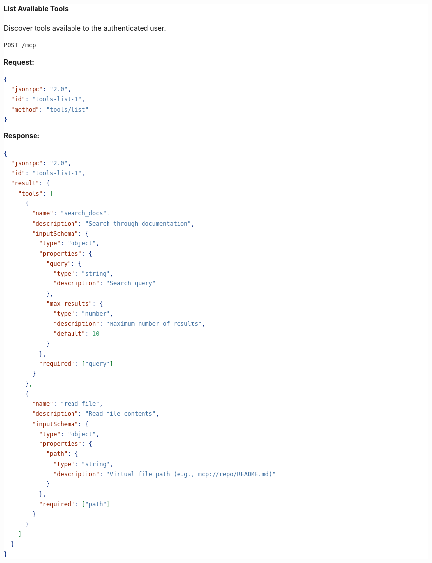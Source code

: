 #### List Available Tools

Discover tools available to the authenticated user.

```http
POST /mcp
```

**Request:**
```json
{
  "jsonrpc": "2.0",
  "id": "tools-list-1",
  "method": "tools/list"
}
```

**Response:**
```json
{
  "jsonrpc": "2.0",
  "id": "tools-list-1",
  "result": {
    "tools": [
      {
        "name": "search_docs",
        "description": "Search through documentation",
        "inputSchema": {
          "type": "object",
          "properties": {
            "query": {
              "type": "string",
              "description": "Search query"
            },
            "max_results": {
              "type": "number",
              "description": "Maximum number of results",
              "default": 10
            }
          },
          "required": ["query"]
        }
      },
      {
        "name": "read_file",
        "description": "Read file contents",
        "inputSchema": {
          "type": "object",
          "properties": {
            "path": {
              "type": "string",
              "description": "Virtual file path (e.g., mcp://repo/README.md)"
            }
          },
          "required": ["path"]
        }
      }
    ]
  }
}
```
